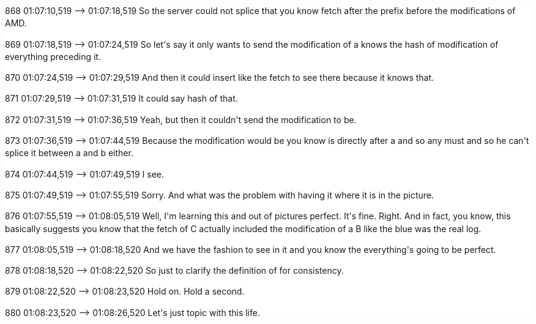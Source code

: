 868
01:07:10,519 --> 01:07:18,519
So the server could not splice that you know fetch after the prefix before the modifications of AMD.

869
01:07:18,519 --> 01:07:24,519
So let's say it only wants to send the modification of a knows the hash of modification of everything preceding it.

870
01:07:24,519 --> 01:07:29,519
And then it could insert like the fetch to see there because it knows that.

871
01:07:29,519 --> 01:07:31,519
It could say hash of that.

872
01:07:31,519 --> 01:07:36,519
Yeah, but then it couldn't send the modification to be.

873
01:07:36,519 --> 01:07:44,519
Because the modification would be you know is directly after a and so any must and so he can't splice it between a and b either.

874
01:07:44,519 --> 01:07:49,519
I see.

875
01:07:49,519 --> 01:07:55,519
Sorry. And what was the problem with having it where it is in the picture.

876
01:07:55,519 --> 01:08:05,519
Well, I'm learning this and out of pictures perfect. It's fine. Right. And in fact, you know, this basically suggests you know that the fetch of C actually included the modification of a B like the blue was the real log.

877
01:08:05,519 --> 01:08:18,520
And we have the fashion to see in it and you know the everything's going to be perfect.

878
01:08:18,520 --> 01:08:22,520
So just to clarify the definition of for consistency.

879
01:08:22,520 --> 01:08:23,520
Hold on. Hold a second.

880
01:08:23,520 --> 01:08:26,520
Let's just topic with this life.
